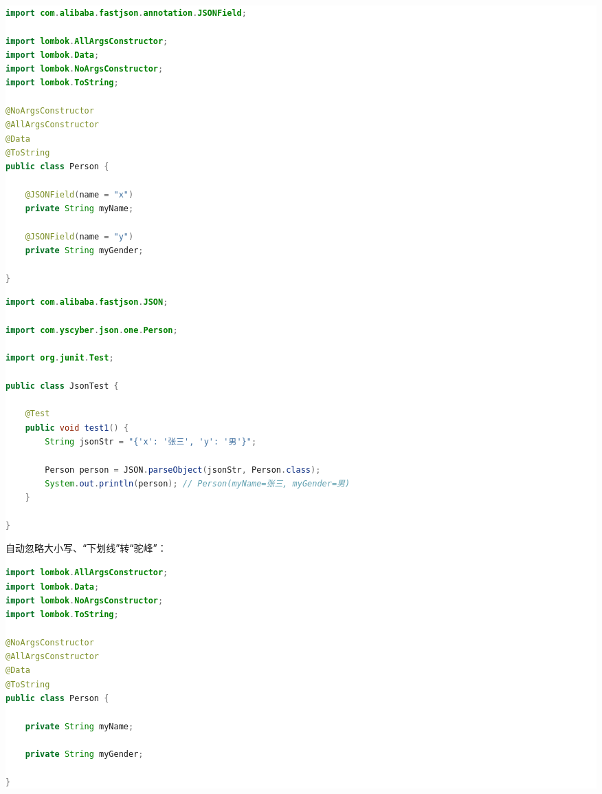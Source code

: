 ```java
import com.alibaba.fastjson.annotation.JSONField;

import lombok.AllArgsConstructor;
import lombok.Data;
import lombok.NoArgsConstructor;
import lombok.ToString;

@NoArgsConstructor
@AllArgsConstructor
@Data
@ToString
public class Person {

    @JSONField(name = "x")
    private String myName;

    @JSONField(name = "y")
    private String myGender;

}
```

```java
import com.alibaba.fastjson.JSON;

import com.yscyber.json.one.Person;

import org.junit.Test;

public class JsonTest {

    @Test
    public void test1() {
        String jsonStr = "{'x': '张三', 'y': '男'}";

        Person person = JSON.parseObject(jsonStr, Person.class);
        System.out.println(person); // Person(myName=张三, myGender=男)
    }

}
```

自动忽略大小写、“下划线”转“驼峰”：

```java
import lombok.AllArgsConstructor;
import lombok.Data;
import lombok.NoArgsConstructor;
import lombok.ToString;

@NoArgsConstructor
@AllArgsConstructor
@Data
@ToString
public class Person {

    private String myName;

    private String myGender;

}
```
